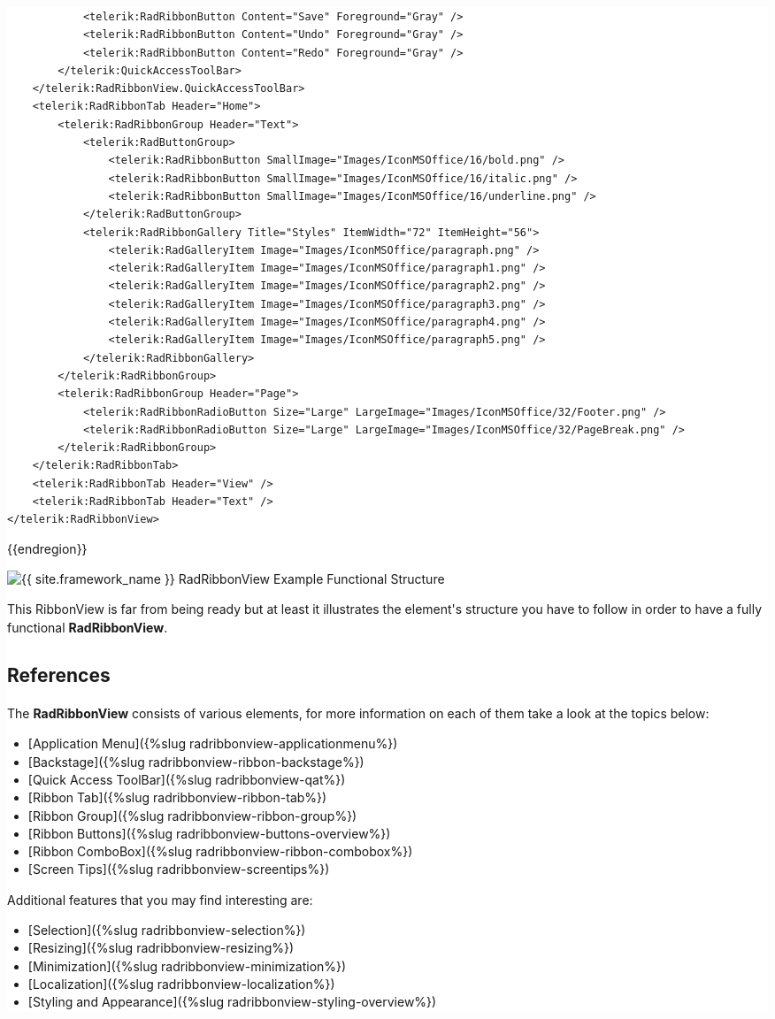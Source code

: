	            <telerik:RadRibbonButton Content="Save" Foreground="Gray" />
	            <telerik:RadRibbonButton Content="Undo" Foreground="Gray" />
	            <telerik:RadRibbonButton Content="Redo" Foreground="Gray" />
	        </telerik:QuickAccessToolBar>
	    </telerik:RadRibbonView.QuickAccessToolBar>
	    <telerik:RadRibbonTab Header="Home">
	        <telerik:RadRibbonGroup Header="Text">
	            <telerik:RadButtonGroup>
	                <telerik:RadRibbonButton SmallImage="Images/IconMSOffice/16/bold.png" />
	                <telerik:RadRibbonButton SmallImage="Images/IconMSOffice/16/italic.png" />
	                <telerik:RadRibbonButton SmallImage="Images/IconMSOffice/16/underline.png" />
	            </telerik:RadButtonGroup>
	            <telerik:RadRibbonGallery Title="Styles" ItemWidth="72" ItemHeight="56">
	                <telerik:RadGalleryItem Image="Images/IconMSOffice/paragraph.png" />
	                <telerik:RadGalleryItem Image="Images/IconMSOffice/paragraph1.png" />
	                <telerik:RadGalleryItem Image="Images/IconMSOffice/paragraph2.png" />
	                <telerik:RadGalleryItem Image="Images/IconMSOffice/paragraph3.png" />
	                <telerik:RadGalleryItem Image="Images/IconMSOffice/paragraph4.png" />
	                <telerik:RadGalleryItem Image="Images/IconMSOffice/paragraph5.png" />
	            </telerik:RadRibbonGallery>
	        </telerik:RadRibbonGroup>
	        <telerik:RadRibbonGroup Header="Page">
	            <telerik:RadRibbonRadioButton Size="Large" LargeImage="Images/IconMSOffice/32/Footer.png" />
	            <telerik:RadRibbonRadioButton Size="Large" LargeImage="Images/IconMSOffice/32/PageBreak.png" />
	        </telerik:RadRibbonGroup>
	    </telerik:RadRibbonTab>
	    <telerik:RadRibbonTab Header="View" />
	    <telerik:RadRibbonTab Header="Text" />
	</telerik:RadRibbonView>
{{endregion}}

![{{ site.framework_name }} RadRibbonView Example Functional Structure](images/RibbonView_Functional_Structure.png)

This RibbonView is far from being ready but at least it illustrates the element's structure you have to follow in order to have a fully functional __RadRibbonView__.

## References

The __RadRibbonView__ consists of various elements, for more information on each of them take a look at the topics below:
* [Application Menu]({%slug radribbonview-applicationmenu%})
* [Backstage]({%slug radribbonview-ribbon-backstage%})
* [Quick Access ToolBar]({%slug radribbonview-qat%})
* [Ribbon Tab]({%slug radribbonview-ribbon-tab%})
* [Ribbon Group]({%slug radribbonview-ribbon-group%})
* [Ribbon Buttons]({%slug radribbonview-buttons-overview%})
* [Ribbon ComboBox]({%slug radribbonview-ribbon-combobox%})
* [Screen Tips]({%slug radribbonview-screentips%})

Additional features that you may find interesting are:
* [Selection]({%slug radribbonview-selection%})
* [Resizing]({%slug radribbonview-resizing%})
* [Minimization]({%slug radribbonview-minimization%})
* [Localization]({%slug radribbonview-localization%})
* [Styling and Appearance]({%slug radribbonview-styling-overview%})